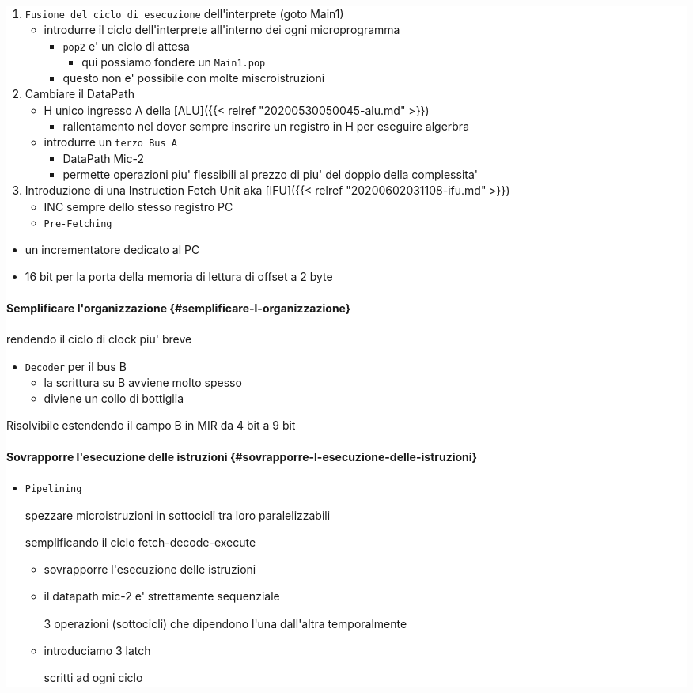 1.  `Fusione del ciclo di esecuzione` dell'interprete (goto Main1)
    -   introdurre il ciclo dell'interprete all'interno dei ogni microprogramma
        -   `pop2` e' un ciclo di attesa
            -   qui possiamo fondere un `Main1.pop`
        -   questo non e' possibile con molte miscroistruzioni
2.  Cambiare il DataPath
    -   H unico ingresso A della [ALU]({{< relref "20200530050045-alu.md" >}})
        -   rallentamento nel dover sempre inserire un registro in H per eseguire algerbra
    -   introdurre un `terzo Bus A`
        -   DataPath Mic-2
        -   permette operazioni piu' flessibili al prezzo di piu' del doppio della complessita'
3.  Introduzione di una Instruction Fetch Unit aka [IFU]({{< relref "20200602031108-ifu.md" >}})
    -   INC sempre dello stesso registro PC
    -   `Pre-Fetching`



-  un incrementatore dedicato al PC



-  16 bit per la porta della memoria di lettura di offset a 2 byte


#### Semplificare l'organizzazione {#semplificare-l-organizzazione}

rendendo il ciclo di clock piu' breve

-   `Decoder` per il bus B
    -   la scrittura su B avviene molto spesso
    -   diviene un collo di bottiglia

Risolvibile estendendo il campo B in MIR da 4 bit a 9 bit


#### Sovrapporre l'esecuzione delle istruzioni {#sovrapporre-l-esecuzione-delle-istruzioni}



-  `Pipelining`

    spezzare microistruzioni in sottocicli tra loro paralelizzabili

    semplificando il ciclo fetch-decode-execute

    <!--list-separator-->

    -  sovrapporre l'esecuzione delle istruzioni

    <!--list-separator-->

    -  il datapath mic-2 e' strettamente sequenziale

        3 operazioni (sottocicli) che dipendono l'una dall'altra temporalmente

    <!--list-separator-->

    -  introduciamo 3 latch

        scritti ad ogni ciclo
